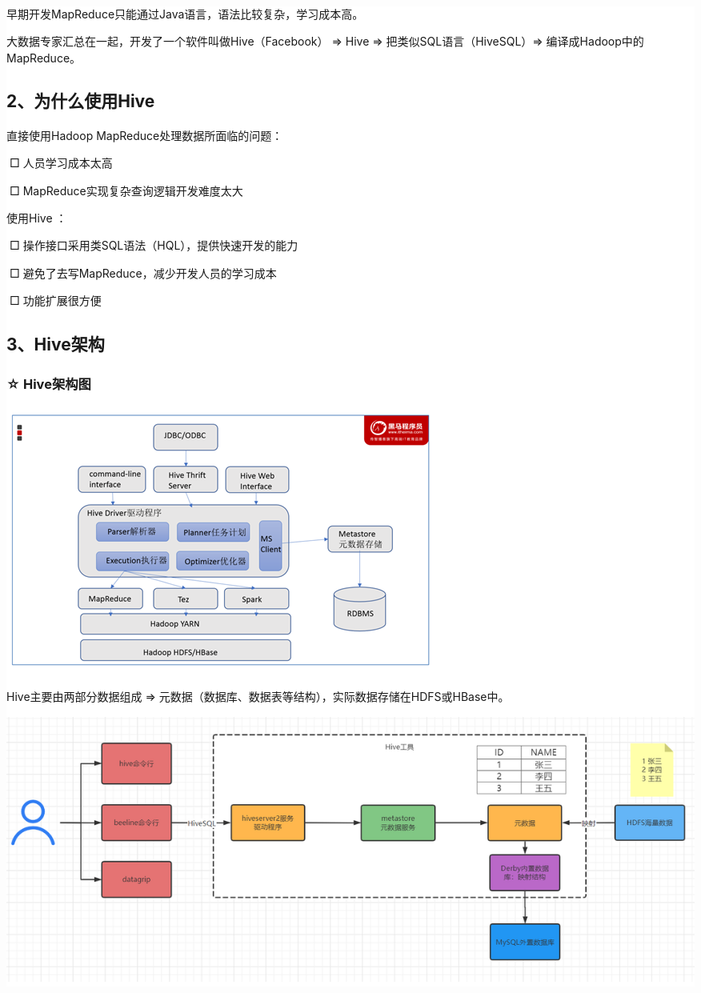 早期开发MapReduce只能通过Java语言，语法比较复杂，学习成本高。

大数据专家汇总在一起，开发了一个软件叫做Hive（Facebook） => Hive => 把类似SQL语言（HiveSQL）=> 编译成Hadoop中的MapReduce。

## 2、为什么使用Hive

直接使用Hadoop MapReduce处理数据所面临的问题： 

​	□ 人员学习成本太高 

​	□ MapReduce实现复杂查询逻辑开发难度太大 

使用Hive ：

​	□ 操作接口采用类SQL语法（HQL），提供快速开发的能力

​	□ 避免了去写MapReduce，减少开发人员的学习成本

​	□ 功能扩展很方便

## 3、Hive架构

### ☆ Hive架构图

![image-20220210114635101](media/image-20220210114635101.png)

Hive主要由两部分数据组成 => 元数据（数据库、数据表等结构），实际数据存储在HDFS或HBase中。

![image-20221107153059982](media/image-20221107153059982.png)
